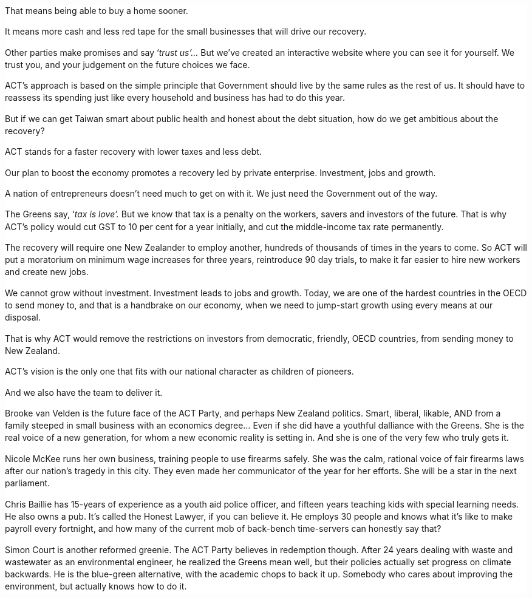 That means being able to buy a home sooner.

It means more cash and less red tape for the small businesses that will drive our recovery.

Other parties make promises and say ‘_trust us’…_ But we’ve created an interactive website where you can see it for yourself. We trust you, and your judgement on the future choices we face.

ACT’s approach is based on the simple principle that Government should live by the same rules as the rest of us. It should have to reassess its spending just like every household and business has had to do this year.

But if we can get Taiwan smart about public health and honest about the debt situation, how do we get ambitious about the recovery?

ACT stands for a faster recovery with lower taxes and less debt.

Our plan to boost the economy promotes a recovery led by private enterprise. Investment, jobs and growth.

A nation of entrepreneurs doesn’t need much to get on with it. We just need the Government out of the way.

The Greens say, ‘_tax is love’._ But we know that tax is a penalty on the workers, savers and investors of the future. That is why ACT’s policy would cut GST to 10 per cent for a year initially, and cut the middle-income tax rate permanently.

The recovery will require one New Zealander to employ another, hundreds of thousands of times in the years to come. So ACT will put a moratorium on minimum wage increases for three years, reintroduce 90 day trials, to make it far easier to hire new workers and create new jobs.

We cannot grow without investment. Investment leads to jobs and growth. Today, we are one of the hardest countries in the OECD to send money to, and that is a handbrake on our economy, when we need to jump-start growth using every means at our disposal.

That is why ACT would remove the restrictions on investors from democratic, friendly, OECD countries, from sending money to New Zealand.

ACT’s vision is the only one that fits with our national character as children of pioneers.

And we also have the team to deliver it.

Brooke van Velden is the future face of the ACT Party, and perhaps New Zealand politics. Smart, liberal, likable, AND from a family steeped in small business with an economics degree… Even if she did have a youthful dalliance with the Greens. She is the real voice of a new generation, for whom a new economic reality is setting in. And she is one of the very few who truly gets it.

Nicole McKee runs her own business, training people to use firearms safely. She was the calm, rational voice of fair firearms laws after our nation’s tragedy in this city. They even made her communicator of the year for her efforts. She will be a star in the next parliament.

Chris Baillie has 15-years of experience as a youth aid police officer, and fifteen years teaching kids with special learning needs. He also owns a pub. It’s called the Honest Lawyer, if you can believe it. He employs 30 people and knows what it’s like to make payroll every fortnight, and how many of the current mob of back-bench time-servers can honestly say that?

Simon Court is another reformed greenie. The ACT Party believes in redemption though. After 24 years dealing with waste and wastewater as an environmental engineer, he realized the Greens mean well, but their policies actually set progress on climate backwards. He is the blue-green alternative, with the academic chops to back it up. Somebody who cares about improving the environment, but actually knows how to do it.
